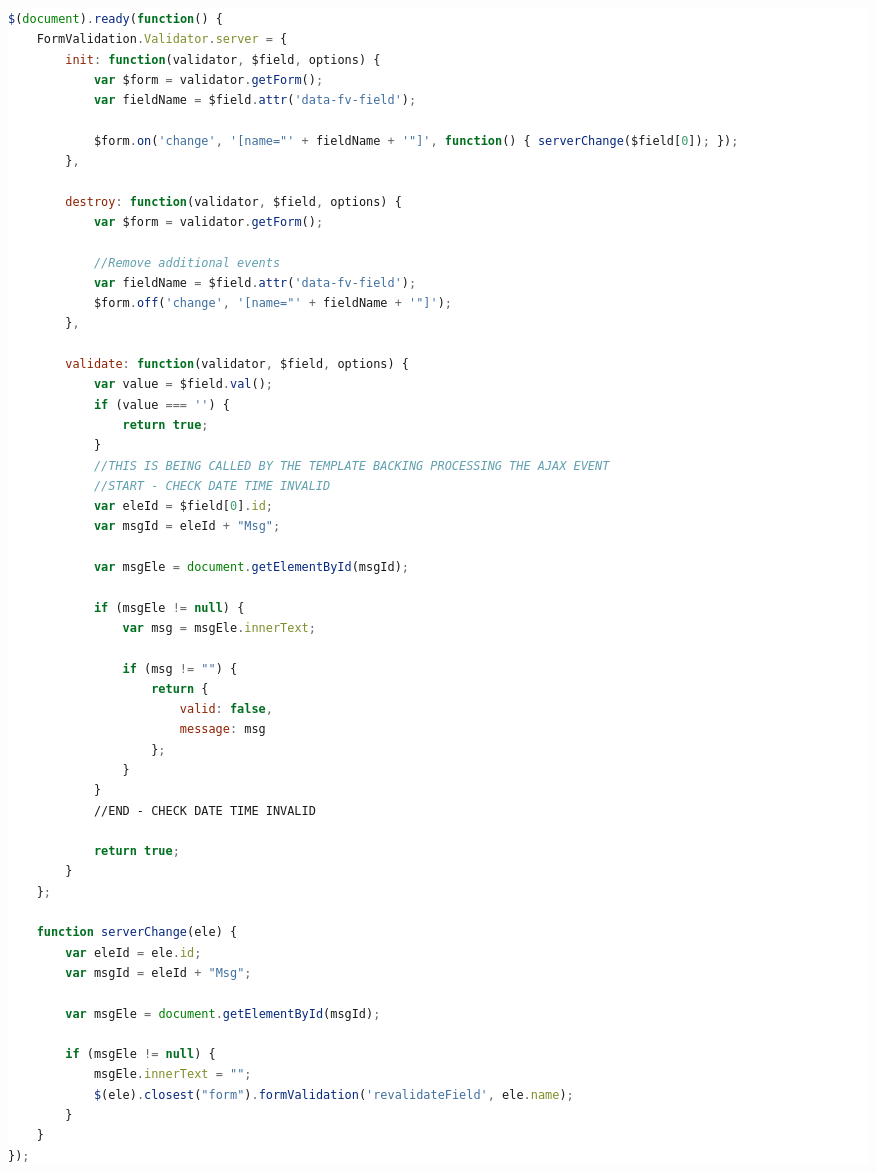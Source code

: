 ```javascript
$(document).ready(function() {
	FormValidation.Validator.server = {
		init: function(validator, $field, options) {
			var $form = validator.getForm();
			var fieldName = $field.attr('data-fv-field');
			
			$form.on('change', '[name="' + fieldName + '"]', function() { serverChange($field[0]); });
		},
		
		destroy: function(validator, $field, options) {
			var $form = validator.getForm();
			
			//Remove additional events
			var fieldName = $field.attr('data-fv-field');
			$form.off('change', '[name="' + fieldName + '"]');
		},
	
		validate: function(validator, $field, options) {
			var value = $field.val();
			if (value === '') {
				return true;
			}
			//THIS IS BEING CALLED BY THE TEMPLATE BACKING PROCESSING THE AJAX EVENT
        	//START - CHECK DATE TIME INVALID
            var eleId = $field[0].id;
            var msgId = eleId + "Msg";
			
			var msgEle = document.getElementById(msgId);
			
			if (msgEle != null) {
				var msg = msgEle.innerText;
				
				if (msg != "") {
					return {
						valid: false,
						message: msg
					};
				}
			}
			//END - CHECK DATE TIME INVALID

			return true;
		}
	};
	
	function serverChange(ele) {
		var eleId = ele.id;
		var msgId = eleId + "Msg";
		
		var msgEle = document.getElementById(msgId);
		
		if (msgEle != null) {
			msgEle.innerText = "";
			$(ele).closest("form").formValidation('revalidateField', ele.name);
		}
	}
});
```
